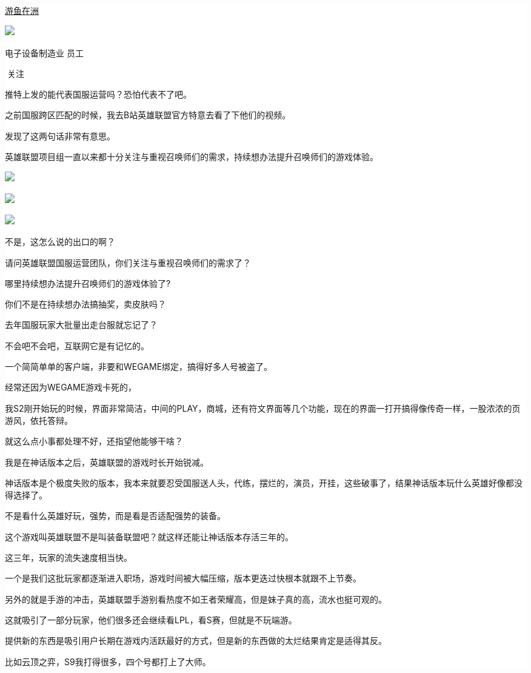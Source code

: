 [游鱼在洲](https://www.zhihu.com/people/yi-wei-xun-qing-shi-gu-lao-de-chuan-yan)

[​](https://www.zhihu.com/question/48510028)​![](https://proxy-prod.omnivore-image-cache.app/0x0,sKBtfFYtK0ROqGdvN0zCp5BhZ6pS4CW6jvNAosyO8byE/https://pica.zhimg.com/v2-4812630bc27d642f7cafcd6cdeca3d7a.jpg?source=88ceefae)

电子设备制造业 员工

​ 关注

推特上发的能代表国服运营吗？恐怕代表不了吧。

之前国服跨区匹配的时候，我去B站英雄联盟官方特意去看了下他们的视频。

发现了这两句话非常有意思。

英雄联盟项目组一直以来都十分关注与重视召唤师们的需求，持续想办法提升召唤师们的游戏体验。

![](https://proxy-prod.omnivore-image-cache.app/720x333,sZeSYjZ_90vLhgM8I2x92jXnJHSflhkoAbm9ODhIKN_M/https://pica.zhimg.com/50/v2-de4c636a317e13542c19be86ea6c6a6f_720w.jpg?source=1def8aca)

![](https://proxy-prod.omnivore-image-cache.app/720x0,s25W2AIyj-SxKEeLsEQi_dtgFV_v0vuN8qNXM3H9fxE8/https://picx.zhimg.com/50/v2-895ee994fefd721e0edae33b5ec97e8a_720w.jpg?source=1def8aca)

![](https://proxy-prod.omnivore-image-cache.app/720x0,sHlW0bHZxQX1hVg3TEeyW7nKyQlnB5v_Uh_Kn5JHCkxw/https://pica.zhimg.com/50/v2-e33be8a53709952ef7698d8333e14502_720w.jpg?source=1def8aca)

不是，这怎么说的出口的啊？

请问英雄联盟国服运营团队，你们关注与重视召唤师们的需求了？

哪里持续想办法提升召唤师们的游戏体验了?

你们不是在持续想办法搞抽奖，卖皮肤吗？

去年国服玩家大批量出走台服就忘记了？

不会吧不会吧，互联网它是有记忆的。

一个简简单单的客户端，非要和WEGAME绑定，搞得好多人号被盗了。

经常还因为WEGAME游戏卡死的，

我S2刚开始玩的时候，界面非常简洁，中间的PLAY，商城，还有符文界面等几个功能，现在的界面一打开搞得像传奇一样，一股浓浓的页游风，依托答辩。

就这么点小事都处理不好，还指望他能够干啥？

我是在神话版本之后，英雄联盟的游戏时长开始锐减。

神话版本是个极度失败的版本，我本来就要忍受国服送人头，代练，摆烂的，演员，开挂，这些破事了，结果神话版本玩什么英雄好像都没得选择了。

不是看什么英雄好玩，强势，而是看是否适配强势的装备。

这个游戏叫英雄联盟不是叫装备联盟吧？就这样还能让神话版本存活三年的。

这三年，玩家的流失速度相当快。

一个是我们这批玩家都逐渐进入职场，游戏时间被大幅压缩，版本更迭过快根本就跟不上节奏。

另外的就是手游的冲击，英雄联盟手游别看热度不如王者荣耀高，但是妹子真的高，流水也挺可观的。

这就吸引了一部分玩家，他们很多还会继续看LPL，看S赛，但就是不玩端游。

提供新的东西是吸引用户长期在游戏内活跃最好的方式，但是新的东西做的太烂结果肯定是适得其反。

比如云顶之弈，S9我打得很多，四个号都打上了大师。
